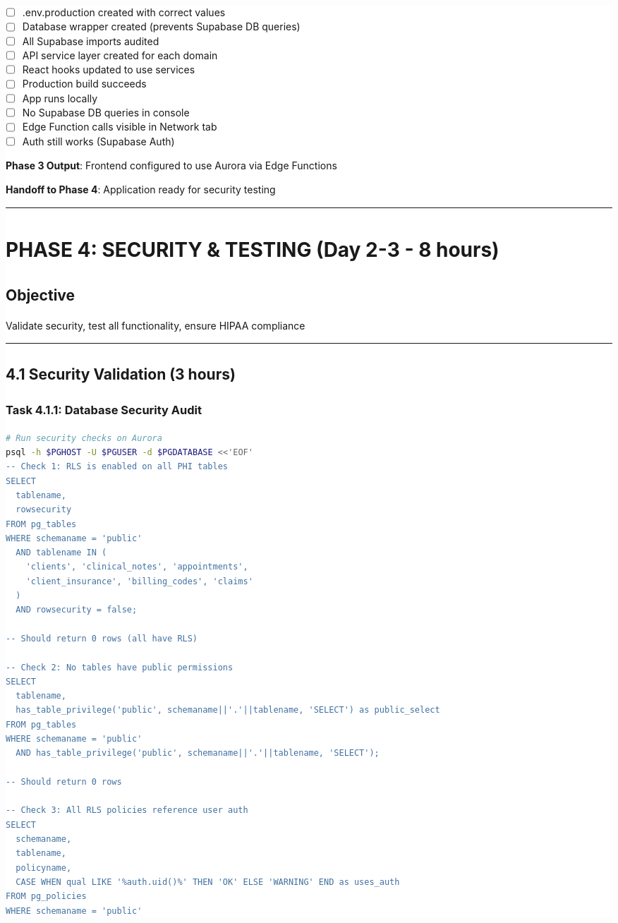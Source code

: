 - [ ] .env.production created with correct values
- [ ] Database wrapper created (prevents Supabase DB queries)
- [ ] All Supabase imports audited
- [ ] API service layer created for each domain
- [ ] React hooks updated to use services
- [ ] Production build succeeds
- [ ] App runs locally
- [ ] No Supabase DB queries in console
- [ ] Edge Function calls visible in Network tab
- [ ] Auth still works (Supabase Auth)

**Phase 3 Output**: Frontend configured to use Aurora via Edge Functions

**Handoff to Phase 4**: Application ready for security testing

---

# PHASE 4: SECURITY & TESTING (Day 2-3 - 8 hours)

## Objective
Validate security, test all functionality, ensure HIPAA compliance

---

## 4.1 Security Validation (3 hours)

### Task 4.1.1: Database Security Audit

```bash
# Run security checks on Aurora
psql -h $PGHOST -U $PGUSER -d $PGDATABASE <<'EOF'
-- Check 1: RLS is enabled on all PHI tables
SELECT
  tablename,
  rowsecurity
FROM pg_tables
WHERE schemaname = 'public'
  AND tablename IN (
    'clients', 'clinical_notes', 'appointments',
    'client_insurance', 'billing_codes', 'claims'
  )
  AND rowsecurity = false;

-- Should return 0 rows (all have RLS)

-- Check 2: No tables have public permissions
SELECT
  tablename,
  has_table_privilege('public', schemaname||'.'||tablename, 'SELECT') as public_select
FROM pg_tables
WHERE schemaname = 'public'
  AND has_table_privilege('public', schemaname||'.'||tablename, 'SELECT');

-- Should return 0 rows

-- Check 3: All RLS policies reference user auth
SELECT
  schemaname,
  tablename,
  policyname,
  CASE WHEN qual LIKE '%auth.uid()%' THEN 'OK' ELSE 'WARNING' END as uses_auth
FROM pg_policies
WHERE schemaname = 'public'
```